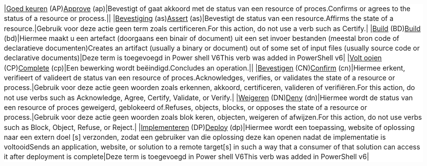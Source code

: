 |<span data-ttu-id="8dcfb-422">[Goed keuren](/dotnet/api/System.Management.Automation.VerbsLifecycle.Approve) (AP)</span><span class="sxs-lookup"><span data-stu-id="8dcfb-422">[Approve](/dotnet/api/System.Management.Automation.VerbsLifecycle.Approve) (ap)</span></span>|<span data-ttu-id="8dcfb-423">Bevestigt of gaat akkoord met de status van een resource of proces.</span><span class="sxs-lookup"><span data-stu-id="8dcfb-423">Confirms or agrees to the status of a resource or process.</span></span>||
|<span data-ttu-id="8dcfb-424">[Bevestiging](/dotnet/api/System.Management.Automation.VerbsLifecycle.Assert) (as)</span><span class="sxs-lookup"><span data-stu-id="8dcfb-424">[Assert](/dotnet/api/System.Management.Automation.VerbsLifecycle.Assert) (as)</span></span>|<span data-ttu-id="8dcfb-425">Bevestigt de status van een resource.</span><span class="sxs-lookup"><span data-stu-id="8dcfb-425">Affirms the state of a resource.</span></span>|<span data-ttu-id="8dcfb-426">Gebruik voor deze actie geen term zoals certificeren.</span><span class="sxs-lookup"><span data-stu-id="8dcfb-426">For this action, do not use a verb such as Certify.</span></span>|
|<span data-ttu-id="8dcfb-427">[Build](/dotnet/api/System.Management.Automation.VerbsLifecycle.Build) (BD)</span><span class="sxs-lookup"><span data-stu-id="8dcfb-427">[Build](/dotnet/api/System.Management.Automation.VerbsLifecycle.Build) (bd)</span></span>|<span data-ttu-id="8dcfb-428">Hiermee maakt u een artefact (doorgaans een binair of document) uit een set invoer bestanden (meestal bron code of declaratieve documenten)</span><span class="sxs-lookup"><span data-stu-id="8dcfb-428">Creates an artifact (usually a binary or document) out of some set of input files (usually source code or declarative documents)</span></span>|<span data-ttu-id="8dcfb-429">Deze term is toegevoegd in Power shell V6</span><span class="sxs-lookup"><span data-stu-id="8dcfb-429">This verb was added in PowerShell v6</span></span>|
|<span data-ttu-id="8dcfb-430">[Volt ooien](/dotnet/api/system.management.automation.host.buffercelltype?view=powershellsdk-1.1.0) (CP)</span><span class="sxs-lookup"><span data-stu-id="8dcfb-430">[Complete](/dotnet/api/system.management.automation.host.buffercelltype?view=powershellsdk-1.1.0) (cp)</span></span>|<span data-ttu-id="8dcfb-431">Een bewerking wordt beëindigd.</span><span class="sxs-lookup"><span data-stu-id="8dcfb-431">Concludes an operation.</span></span>||
|<span data-ttu-id="8dcfb-432">[Bevestigen](/dotnet/api/System.Management.Automation.VerbsLifecycle.Confirm) (CN)</span><span class="sxs-lookup"><span data-stu-id="8dcfb-432">[Confirm](/dotnet/api/System.Management.Automation.VerbsLifecycle.Confirm) (cn)</span></span>|<span data-ttu-id="8dcfb-433">Hiermee erkent, verifieert of valideert de status van een resource of proces.</span><span class="sxs-lookup"><span data-stu-id="8dcfb-433">Acknowledges, verifies, or validates the state of a resource or process.</span></span>|<span data-ttu-id="8dcfb-434">Gebruik voor deze actie geen woorden zoals erkennen, akkoord, certificeren, valideren of verifiëren.</span><span class="sxs-lookup"><span data-stu-id="8dcfb-434">For this action, do not use verbs such as Acknowledge, Agree, Certify, Validate, or Verify.</span></span>|
|<span data-ttu-id="8dcfb-435">[Weigeren](/dotnet/api/System.Management.Automation.VerbsLifecycle.Deny) (DN)</span><span class="sxs-lookup"><span data-stu-id="8dcfb-435">[Deny](/dotnet/api/System.Management.Automation.VerbsLifecycle.Deny) (dn)</span></span>|<span data-ttu-id="8dcfb-436">Hiermee wordt de status van een resource of proces geweigerd, geblokeerd of.</span><span class="sxs-lookup"><span data-stu-id="8dcfb-436">Refuses, objects, blocks, or opposes the state of a resource or process.</span></span>|<span data-ttu-id="8dcfb-437">Gebruik voor deze actie geen woorden zoals blok keren, objecten, weigeren of afwijzen.</span><span class="sxs-lookup"><span data-stu-id="8dcfb-437">For this action, do not use verbs such as Block, Object, Refuse, or Reject.</span></span>|
|<span data-ttu-id="8dcfb-438">[Implementeren](/dotnet/api/System.Management.Automation.VerbsLifecycle.Deploy) (DP)</span><span class="sxs-lookup"><span data-stu-id="8dcfb-438">[Deploy](/dotnet/api/System.Management.Automation.VerbsLifecycle.Deploy) (dp)</span></span>|<span data-ttu-id="8dcfb-439">Hiermee wordt een toepassing, website of oplossing naar een extern doel [s] verzonden, zodat een gebruiker van die oplossing deze kan openen nadat de implementatie is voltooid</span><span class="sxs-lookup"><span data-stu-id="8dcfb-439">Sends an application, website, or solution to a remote target[s] in such a way that a consumer of that solution can access it after deployment is complete</span></span>|<span data-ttu-id="8dcfb-440">Deze term is toegevoegd in Power shell V6</span><span class="sxs-lookup"><span data-stu-id="8dcfb-440">This verb was added in PowerShell v6</span></span>|